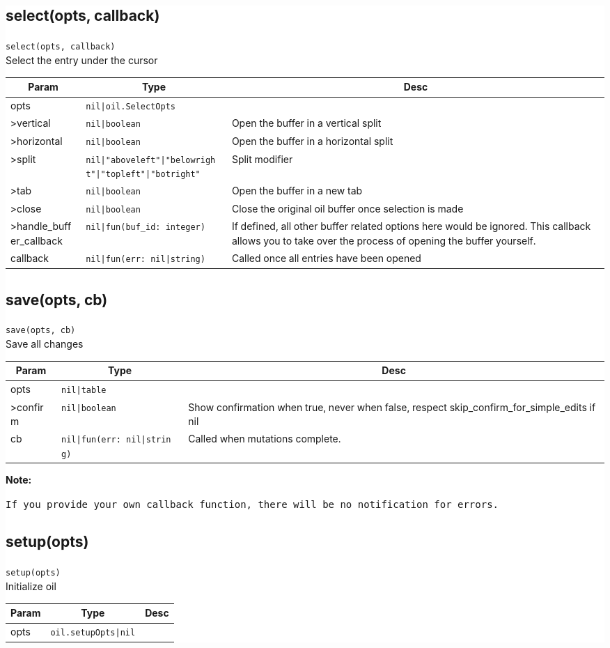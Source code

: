 ## select(opts, callback)

`select(opts, callback)` \
Select the entry under the cursor

| Param                   | Type                                                    | Desc                                                                                                                                                  |
| ----------------------- | ------------------------------------------------------- | ----------------------------------------------------------------------------------------------------------------------------------------------------- |
| opts                    | `nil\|oil.SelectOpts`                                   |                                                                                                                                                       |
| >vertical               | `nil\|boolean`                                          | Open the buffer in a vertical split                                                                                                                   |
| >horizontal             | `nil\|boolean`                                          | Open the buffer in a horizontal split                                                                                                                 |
| >split                  | `nil\|"aboveleft"\|"belowright"\|"topleft"\|"botright"` | Split modifier                                                                                                                                        |
| >tab                    | `nil\|boolean`                                          | Open the buffer in a new tab                                                                                                                          |
| >close                  | `nil\|boolean`                                          | Close the original oil buffer once selection is made                                                                                                  |
| >handle_buffer_callback | `nil\|fun(buf_id: integer)`                             | If defined, all other buffer related options here would be ignored. This callback allows you to take over the process of opening the buffer yourself. |
| callback                | `nil\|fun(err: nil\|string)`                            | Called once all entries have been opened                                                                                                              |

## save(opts, cb)

`save(opts, cb)` \
Save all changes

| Param    | Type                         | Desc                                                                                        |
| -------- | ---------------------------- | ------------------------------------------------------------------------------------------- |
| opts     | `nil\|table`                 |                                                                                             |
| >confirm | `nil\|boolean`               | Show confirmation when true, never when false, respect skip_confirm_for_simple_edits if nil |
| cb       | `nil\|fun(err: nil\|string)` | Called when mutations complete.                                                             |

**Note:**
<pre>
If you provide your own callback function, there will be no notification for errors.
</pre>

## setup(opts)

`setup(opts)` \
Initialize oil

| Param | Type                 | Desc |
| ----- | -------------------- | ---- |
| opts  | `oil.setupOpts\|nil` |      |



